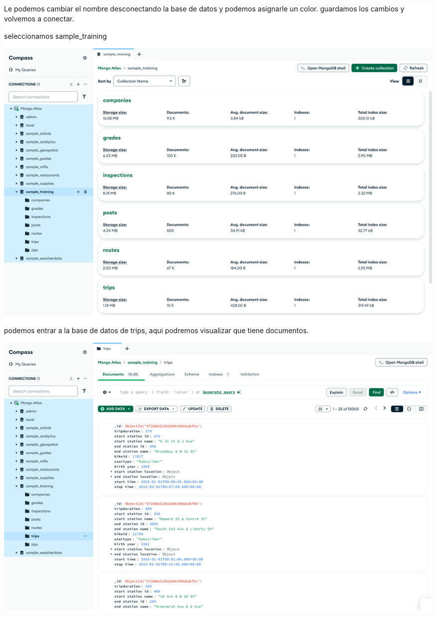Le podemos cambiar el nombre desconectando la base de datos y podemos asignarle un color.
guardamos los cambios y volvemos a conectar.

seleccionamos sample_training

![comparación](images/image_17.png)

podemos entrar a la base de datos de trips, aqui podremos visualizar que tiene documentos. 

![comparación](images/image_18.png)
